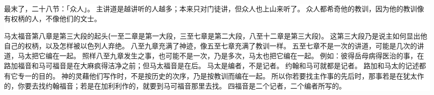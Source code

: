 最末了，二十八节：「众人」。
主讲道是越讲听的人越多；本来只对门徒讲，但众人也上山来听了。
众人都希奇他的教训，因为他的教训像有权柄的人，不像他们的文士。

马太福音第八章是第三大段的起头(一至二章是第一大段，三至七章是第二大段，八至十二章是第三大段)。
这第三大段乃是说主如何显出他自己的权柄，以及怎样被以色列人弃绝。
八至九章充满了神迹，像五至七章充满了教训一样。
五至七章不是一次的讲道，可能是几次的讲道，马太把它编在一起。
照样八至九章发生之事，也可能不是一次，乃是多次，马太也把它编在一起。
例如：彼得岳母病得医治的事，在路加福音和马可福音是在大麻疯得洁净之前；但马太福音是在后。
马太是编者，不是记者。
约翰和马可就都是记者。
路加和马太的记述都有它专一的目的。
神的灵藉他们写作时，不是按历史的次序，乃是按教训而编在一起。
所以你若要找主作事的先后时，那事若是在犹太作的，你要去找约翰福音；若是在加利利作的，就要到马可福音那里去找。
四福音是二个记者，二个编者所写的。
